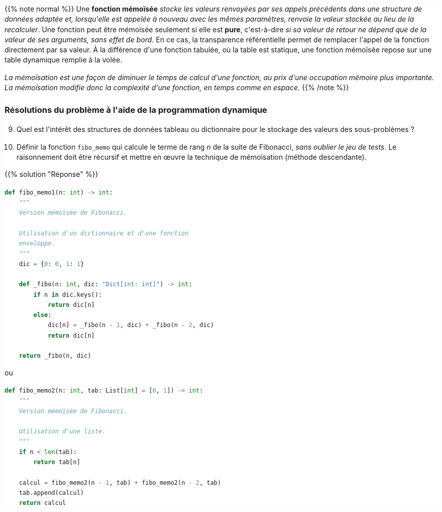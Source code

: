 {{% note normal %}}
Une **fonction mémoïsée** *stocke les valeurs renvoyées par ses appels précédents dans une structure de données adaptée et, lorsqu'elle est appelée à nouveau avec les mêmes paramètres, renvoie la valeur stockée au lieu de la recalculer*. Une fonction peut être mémoïsée seulement si elle est **pure**, c'est-à-dire *si sa valeur de retour ne dépend que de la valeur de ses arguments, sans effet de bord*. En ce cas, la transparence référentielle permet de remplacer l'appel de la fonction directement par sa valeur. À la différence d'une fonction tabulée, où la table est statique, une fonction mémoïsée repose sur une table dynamique remplie à la volée.

*La mémoïsation est une façon de diminuer le temps de calcul d'une fonction, au prix d'une occupation mémoire plus importante. La mémoïsation modifie donc la complexité d'une fonction, en temps comme en espace.*
{{% /note %}}

### Résolutions du problème à l'aide de la programmation dynamique

9. Quel est l'intérêt des structures de données tableau ou dictionnaire pour le stockage des valeurs des sous-problèmes ?

10. Définir la fonction `fibo_memo` qui calcule le terme de rang $n$ de la suite de Fibonacci, *sans oublier le jeu de tests*. Le raisonnement doit être récursif et mettre en œuvre la technique de mémoïsation (méthode descendante).

{{% solution "Réponse" %}}

```python
def fibo_memo1(n: int) -> int:
    """
    Version mémoïsée de Fibonacci.

    Utilisation d'un dictionnaire et d'une fonction
    enveloppe.
    """
    dic = {0: 0, 1: 1}

    def _fibo(n: int, dic: "Dict[int: int]") -> int:
        if n in dic.keys():
            return dic[n]
        else:
            dic[n] = _fibo(n - 1, dic) + _fibo(n - 2, dic)
            return dic[n]

    return _fibo(n, dic)
```

ou 

```python
def fibo_memo2(n: int, tab: List[int] = [0, 1]) -> int:
    """
    Version mémoïsée de Fibonacci.

    Utilisation d'une liste.
    """
    if n < len(tab):
        return tab[n]

    calcul = fibo_memo2(n - 1, tab) + fibo_memo2(n - 2, tab)
    tab.append(calcul)
    return calcul
```
